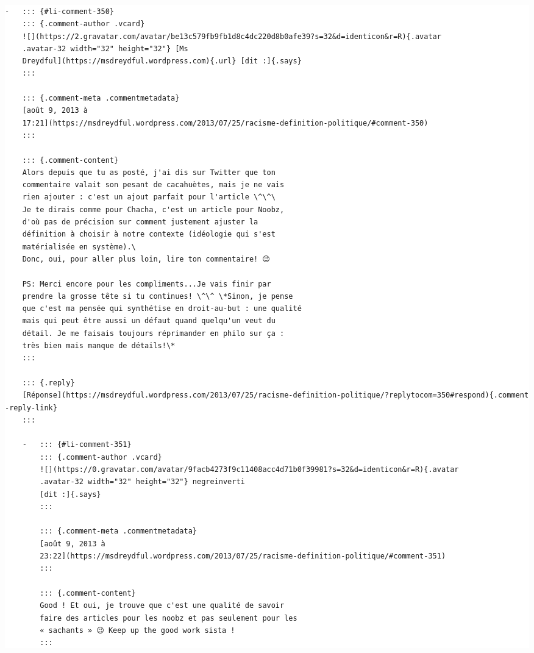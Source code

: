     -   ::: {#li-comment-350}
        ::: {.comment-author .vcard}
        ![](https://2.gravatar.com/avatar/be13c579fb9fb1d8c4dc220d8b0afe39?s=32&d=identicon&r=R){.avatar
        .avatar-32 width="32" height="32"} [Ms
        Dreydful](https://msdreydful.wordpress.com){.url} [dit :]{.says}
        :::

        ::: {.comment-meta .commentmetadata}
        [août 9, 2013 à
        17:21](https://msdreydful.wordpress.com/2013/07/25/racisme-definition-politique/#comment-350)
        :::

        ::: {.comment-content}
        Alors depuis que tu as posté, j'ai dis sur Twitter que ton
        commentaire valait son pesant de cacahuètes, mais je ne vais
        rien ajouter : c'est un ajout parfait pour l'article \^\^\
        Je te dirais comme pour Chacha, c'est un article pour Noobz,
        d'où pas de précision sur comment justement ajuster la
        définition à choisir à notre contexte (idéologie qui s'est
        matérialisée en système).\
        Donc, oui, pour aller plus loin, lire ton commentaire! 😉

        PS: Merci encore pour les compliments...Je vais finir par
        prendre la grosse tête si tu continues! \^\^ \*Sinon, je pense
        que c'est ma pensée qui synthétise en droit-au-but : une qualité
        mais qui peut être aussi un défaut quand quelqu'un veut du
        détail. Je me faisais toujours réprimander en philo sur ça :
        très bien mais manque de détails!\*
        :::

        ::: {.reply}
        [Réponse](https://msdreydful.wordpress.com/2013/07/25/racisme-definition-politique/?replytocom=350#respond){.comment-reply-link}
        :::

        -   ::: {#li-comment-351}
            ::: {.comment-author .vcard}
            ![](https://0.gravatar.com/avatar/9facb4273f9c11408acc4d71b0f39981?s=32&d=identicon&r=R){.avatar
            .avatar-32 width="32" height="32"} negreinverti
            [dit :]{.says}
            :::

            ::: {.comment-meta .commentmetadata}
            [août 9, 2013 à
            23:22](https://msdreydful.wordpress.com/2013/07/25/racisme-definition-politique/#comment-351)
            :::

            ::: {.comment-content}
            Good ! Et oui, je trouve que c'est une qualité de savoir
            faire des articles pour les noobz et pas seulement pour les
            « sachants » 😉 Keep up the good work sista !
            :::
